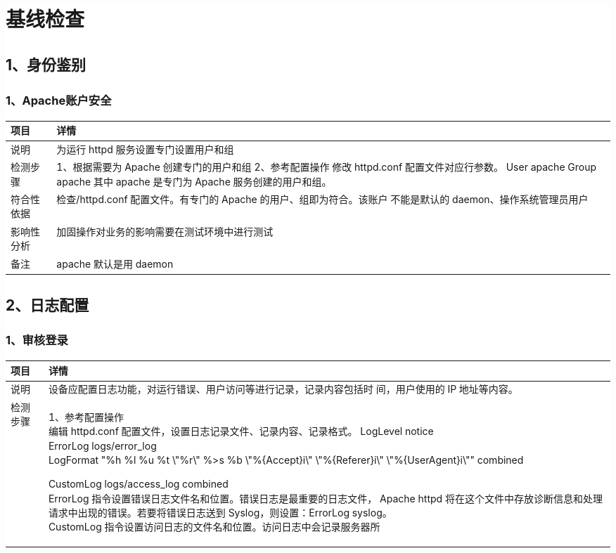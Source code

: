 # 基线检查

## 1、身份鉴别

### 1、Apache账户安全

| 项目 | 详情 |
| :--- | :--- |
| 说明 | 为运行 httpd 服务设置专门设置用户和组 |
| 检测步骤 | 1、根据需要为 Apache 创建专门的用户和组  2、参考配置操作 修改 httpd.conf 配置文件对应行参数。  User apache  Group apache  其中 apache 是专门为 Apache 服务创建的用户和组。 |
| 符合性依据 | 检查/httpd.conf 配置文件。有专门的 Apache 的用户、组即为符合。该账户 不能是默认的 daemon、操作系统管理员用户 |
| 影响性分析 | 加固操作对业务的影响需要在测试环境中进行测试 |
| 备注 | apache 默认是用 daemon |



## 2、日志配置

### 1、审核登录

<table>
  <thead>
    <tr>
      <th style="text-align:left">&#x9879;&#x76EE;</th>
      <th style="text-align:left">&#x8BE6;&#x60C5;</th>
    </tr>
  </thead>
  <tbody>
    <tr>
      <td style="text-align:left">&#x8BF4;&#x660E;</td>
      <td style="text-align:left">&#x8BBE;&#x5907;&#x5E94;&#x914D;&#x7F6E;&#x65E5;&#x5FD7;&#x529F;&#x80FD;&#xFF0C;&#x5BF9;&#x8FD0;&#x884C;&#x9519;&#x8BEF;&#x3001;&#x7528;&#x6237;&#x8BBF;&#x95EE;&#x7B49;&#x8FDB;&#x884C;&#x8BB0;&#x5F55;&#xFF0C;&#x8BB0;&#x5F55;&#x5185;&#x5BB9;&#x5305;&#x62EC;&#x65F6;
        &#x95F4;&#xFF0C;&#x7528;&#x6237;&#x4F7F;&#x7528;&#x7684; IP &#x5730;&#x5740;&#x7B49;&#x5185;&#x5BB9;&#x3002;</td>
    </tr>
    <tr>
      <td style="text-align:left">&#x68C0;&#x6D4B;&#x6B65;&#x9AA4;</td>
      <td style="text-align:left">
        <p>1&#x3001;&#x53C2;&#x8003;&#x914D;&#x7F6E;&#x64CD;&#x4F5C;
          <br />&#x7F16;&#x8F91; httpd.conf &#x914D;&#x7F6E;&#x6587;&#x4EF6;&#xFF0C;&#x8BBE;&#x7F6E;&#x65E5;&#x5FD7;&#x8BB0;&#x5F55;&#x6587;&#x4EF6;&#x3001;&#x8BB0;&#x5F55;&#x5185;&#x5BB9;&#x3001;&#x8BB0;&#x5F55;&#x683C;&#x5F0F;&#x3002;
          LogLevel notice
          <br />ErrorLog logs/error_log
          <br />LogFormat &quot;%h %l %u %t \&quot;%r\&quot; %&gt;s %b \&quot;%{Accept}i\&quot;
          \&quot;%{Referer}i\&quot; \&quot;%{UserAgent}i\&quot;&quot; combined</p>
        <p>CustomLog logs/access_log combined
          <br />ErrorLog &#x6307;&#x4EE4;&#x8BBE;&#x7F6E;&#x9519;&#x8BEF;&#x65E5;&#x5FD7;&#x6587;&#x4EF6;&#x540D;&#x548C;&#x4F4D;&#x7F6E;&#x3002;&#x9519;&#x8BEF;&#x65E5;&#x5FD7;&#x662F;&#x6700;&#x91CD;&#x8981;&#x7684;&#x65E5;&#x5FD7;&#x6587;&#x4EF6;&#xFF0C;
          Apache httpd &#x5C06;&#x5728;&#x8FD9;&#x4E2A;&#x6587;&#x4EF6;&#x4E2D;&#x5B58;&#x653E;&#x8BCA;&#x65AD;&#x4FE1;&#x606F;&#x548C;&#x5904;&#x7406;&#x8BF7;&#x6C42;&#x4E2D;&#x51FA;&#x73B0;&#x7684;&#x9519;&#x8BEF;&#x3002;&#x82E5;&#x8981;&#x5C06;&#x9519;&#x8BEF;&#x65E5;&#x5FD7;&#x9001;&#x5230;
          Syslog&#xFF0C;&#x5219;&#x8BBE;&#x7F6E;&#xFF1A;ErrorLog syslog&#x3002;
          <br
          />CustomLog &#x6307;&#x4EE4;&#x8BBE;&#x7F6E;&#x8BBF;&#x95EE;&#x65E5;&#x5FD7;&#x7684;&#x6587;&#x4EF6;&#x540D;&#x548C;&#x4F4D;&#x7F6E;&#x3002;&#x8BBF;&#x95EE;&#x65E5;&#x5FD7;&#x4E2D;&#x4F1A;&#x8BB0;&#x5F55;&#x670D;&#x52A1;&#x5668;&#x6240;